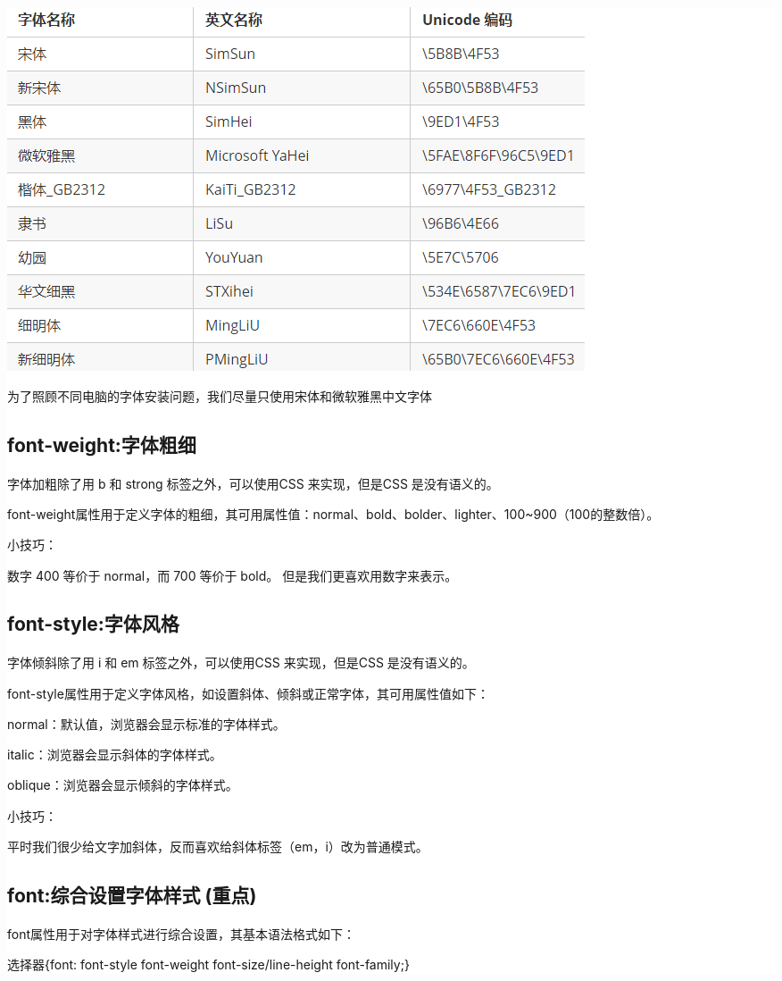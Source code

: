 ![img](.\images\1575644-20181230172656338-1562707380.png)

为了照顾不同电脑的字体安装问题，我们尽量只使用宋体和微软雅黑中文字体

## **font-weight:字体粗细**

字体加粗除了用 b 和 strong 标签之外，可以使用CSS 来实现，但是CSS 是没有语义的。

font-weight属性用于定义字体的粗细，其可用属性值：normal、bold、bolder、lighter、100~900（100的整数倍）。

小技巧：

数字 400 等价于 normal，而 700 等价于 bold。 但是我们更喜欢用数字来表示。 

## **font-style:字体风格**

字体倾斜除了用 i 和 em 标签之外，可以使用CSS 来实现，但是CSS 是没有语义的。

font-style属性用于定义字体风格，如设置斜体、倾斜或正常字体，其可用属性值如下：

normal：默认值，浏览器会显示标准的字体样式。

italic：浏览器会显示斜体的字体样式。

oblique：浏览器会显示倾斜的字体样式。

小技巧：

平时我们很少给文字加斜体，反而喜欢给斜体标签（em，i）改为普通模式。

## **font:综合设置字体样式 (重点)**

font属性用于对字体样式进行综合设置，其基本语法格式如下：

选择器{font: font-style font-weight font-size/line-height font-family;}
